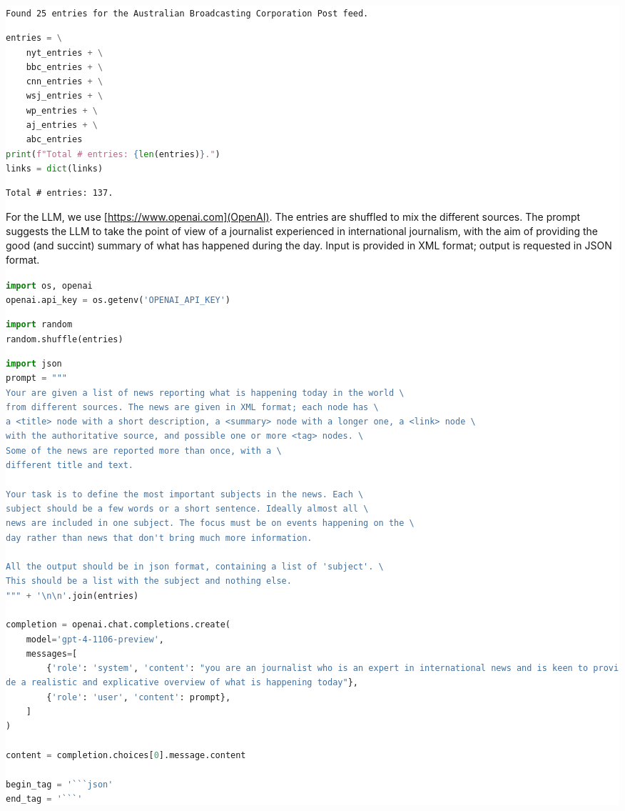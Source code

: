     Found 25 entries for the Australian Broadcasting Corporation Post feed.
    


```python
entries = \
    nyt_entries + \
    bbc_entries + \
    cnn_entries + \
    wsj_entries + \
    wp_entries + \
    aj_entries + \
    abc_entries
print(f"Total # entries: {len(entries)}.")
links = dict(links)
```

    Total # entries: 137.
    

For the LLM, we use [https://www.openai.com](OpenAI). The entries are shuffled to mix the different sources. The prompt suggests the LLM to take the point of view of a journalist experienced in international journalism, with the aim of providing the good (and succint) summary of what has happened during the day. Input is provided in XML format; output is requested in JSON format. 


```python
import os, openai
openai.api_key = os.getenv('OPENAI_API_KEY')
```


```python
import random
random.shuffle(entries)
```


```python
import json
prompt = """
Your are given a list of news reporting what is happening today in the world \
from different sources. The news are given in XML format; each node has \
a <title> node with a short description, a <summary> node with a longer one, a <link> node \
with the authoritative source, and possible one or more <tag> nodes. \
Some of the news are reported more than once, with a \
different title and text.

Your task is to define the most important subjects in the news. Each \
subject should be a few words or a short sentence. Ideally almost all \
news are included in one subject. The focus must be on events happening on the \
day rather than news that don't bring much more information.

All the output should be in json format, containing a list of 'subject'. \
This should be a list with the subject and nothing else.
""" + '\n\n'.join(entries)

completion = openai.chat.completions.create(
    model='gpt-4-1106-preview',
    messages=[
        {'role': 'system', 'content': "you are an journalist who is an expert in international news and is keen to provide a realistic and explicative overview of what is happening today"},
        {'role': 'user', 'content': prompt},
    ]
)

content = completion.choices[0].message.content

begin_tag = '```json'
end_tag = '```'
```